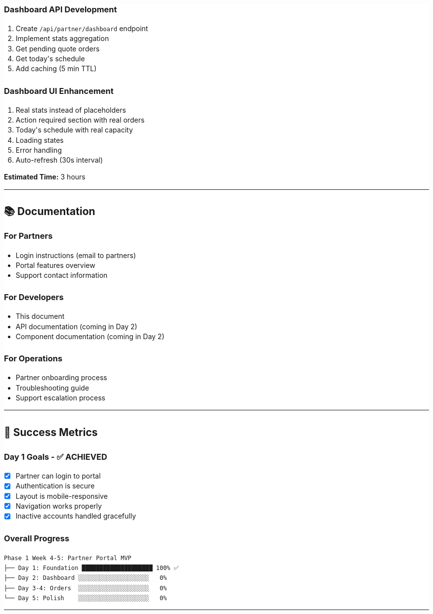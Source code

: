 ### **Dashboard API Development**
1. Create `/api/partner/dashboard` endpoint
2. Implement stats aggregation
3. Get pending quote orders
4. Get today's schedule
5. Add caching (5 min TTL)

### **Dashboard UI Enhancement**
1. Real stats instead of placeholders
2. Action required section with real orders
3. Today's schedule with real capacity
4. Loading states
5. Error handling
6. Auto-refresh (30s interval)

**Estimated Time:** 3 hours

---

## 📚 Documentation

### **For Partners**
- Login instructions (email to partners)
- Portal features overview
- Support contact information

### **For Developers**
- This document
- API documentation (coming in Day 2)
- Component documentation (coming in Day 2)

### **For Operations**
- Partner onboarding process
- Troubleshooting guide
- Support escalation process

---

## 🎉 Success Metrics

### **Day 1 Goals** - ✅ ACHIEVED
- [x] Partner can login to portal
- [x] Authentication is secure
- [x] Layout is mobile-responsive
- [x] Navigation works properly
- [x] Inactive accounts handled gracefully

### **Overall Progress**
```
Phase 1 Week 4-5: Partner Portal MVP
├── Day 1: Foundation ████████████████████ 100% ✅
├── Day 2: Dashboard ░░░░░░░░░░░░░░░░░░░░   0%
├── Day 3-4: Orders  ░░░░░░░░░░░░░░░░░░░░   0%
└── Day 5: Polish    ░░░░░░░░░░░░░░░░░░░░   0%
```

---